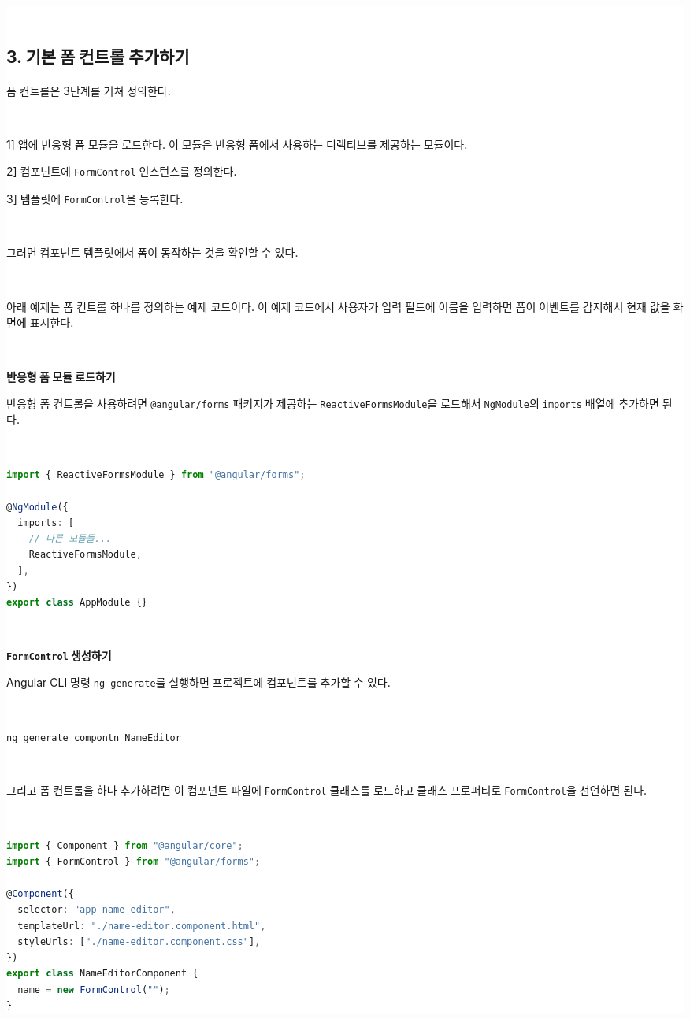 <br/>

## 3. 기본 폼 컨트롤 추가하기

폼 컨트롤은 3단계를 거쳐 정의한다.

<br/>

1] 앱에 반응형 폼 모듈을 로드한다. 이 모듈은 반응형 폼에서 사용하는 디렉티브를 제공하는 모듈이다.

2] 컴포넌트에 `FormControl` 인스턴스를 정의한다.

3] 템플릿에 `FormControl`을 등록한다.

<br/>

그러면 컴포넌트 템플릿에서 폼이 동작하는 것을 확인할 수 있다.

<br/>

아래 예제는 폼 컨트롤 하나를 정의하는 예제 코드이다. 이 예제 코드에서 사용자가 입력 필드에 이름을 입력하면 폼이 이벤트를 감지해서 현재 값을 화면에 표시한다.

<br/>

**반응형 폼 모듈 로드하기**

반응형 폼 컨트롤을 사용하려면 `@angular/forms` 패키지가 제공하는 `ReactiveFormsModule`을 로드해서 `NgModule`의 `imports` 배열에 추가하면 된다.

<br/>

```typescript title="src/app/app.module.ts (일부)"
import { ReactiveFormsModule } from "@angular/forms";

@NgModule({
  imports: [
    // 다른 모듈들...
    ReactiveFormsModule,
  ],
})
export class AppModule {}
```

<br/>

**`FormControl` 생성하기**

Angular CLI 명령 `ng generate`를 실행하면 프로젝트에 컴포넌트를 추가할 수 있다.

<br/>

```shell
ng generate compontn NameEditor
```

<br/>

그리고 폼 컨트롤을 하나 추가하려면 이 컴포넌트 파일에 `FormControl` 클래스를 로드하고 클래스 프로퍼티로 `FormControl`을 선언하면 된다.

<br/>

```typescript title="src/app/name-editor/name-editor.component.ts"
import { Component } from "@angular/core";
import { FormControl } from "@angular/forms";

@Component({
  selector: "app-name-editor",
  templateUrl: "./name-editor.component.html",
  styleUrls: ["./name-editor.component.css"],
})
export class NameEditorComponent {
  name = new FormControl("");
}
```
